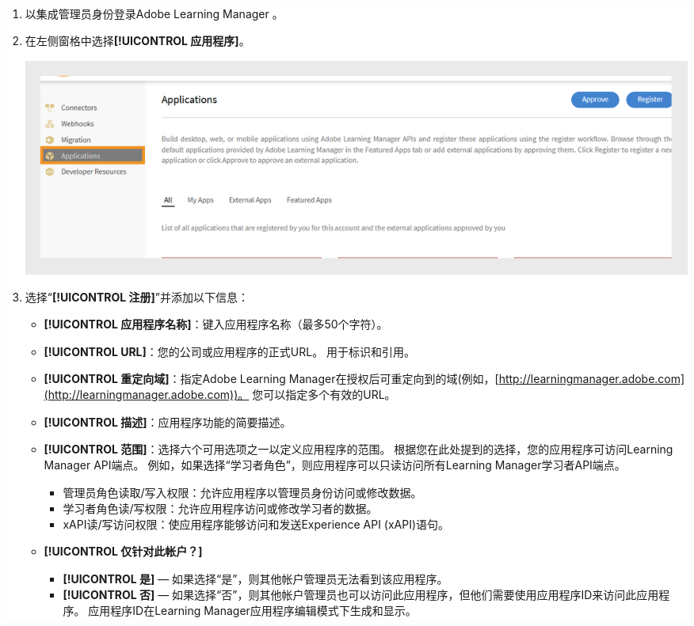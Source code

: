 1. 以集成管理员身份登录Adobe Learning Manager 。
2. 在左侧窗格中选择&#x200B;**[!UICONTROL 应用程序]**。

   ![替代文本](assets/application.png)

3. 选择“**[!UICONTROL 注册]**”并添加以下信息：

   * **[!UICONTROL 应用程序名称]**：键入应用程序名称（最多50个字符）。
   * **[!UICONTROL URL]**：您的公司或应用程序的正式URL。 用于标识和引用。
   * **[!UICONTROL 重定向域]**：指定Adobe Learning Manager在授权后可重定向到的域(例如，[http://learningmanager.adobe.com](http://learningmanager.adobe.com))。  您可以指定多个有效的URL。
   * **[!UICONTROL 描述]**：应用程序功能的简要描述。
   * **[!UICONTROL 范围]**：选择六个可用选项之一以定义应用程序的范围。 根据您在此处提到的选择，您的应用程序可访问Learning Manager API端点。 例如，如果选择“学习者角色”，则应用程序可以只读访问所有Learning Manager学习者API端点。

      * 管理员角色读取/写入权限：允许应用程序以管理员身份访问或修改数据。
      * 学习者角色读/写权限：允许应用程序访问或修改学习者的数据。
      * xAPI读/写访问权限：使应用程序能够访问和发送Experience API (xAPI)语句。

   * **[!UICONTROL 仅针对此帐户？]**

      * **[!UICONTROL 是]** — 如果选择“是”，则其他帐户管理员无法看到该应用程序。
      * **[!UICONTROL 否]** — 如果选择“否”，则其他帐户管理员也可以访问此应用程序，但他们需要使用应用程序ID来访问此应用程序。 应用程序ID在Learning Manager应用程序编辑模式下生成和显示。

